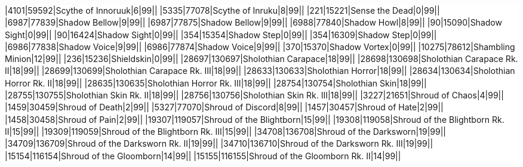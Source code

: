|4101|59592|Scythe of Innoruuk|6|99||
|5335|77078|Scythe of Inruku|8|99||
|221|15221|Sense the Dead|0|99||
|6987|77839|Shadow Bellow|9|99||
|6987|77875|Shadow Bellow|9|99||
|6988|77840|Shadow Howl|8|99||
|90|15090|Shadow Sight|0|99||
|90|16424|Shadow Sight|0|99||
|354|15354|Shadow Step|0|99||
|354|16309|Shadow Step|0|99||
|6986|77838|Shadow Voice|9|99||
|6986|77874|Shadow Voice|9|99||
|370|15370|Shadow Vortex|0|99||
|10275|78612|Shambling Minion|12|99||
|236|15236|Shieldskin|0|99||
|28697|130697|Sholothian Carapace|18|99||
|28698|130698|Sholothian Carapace Rk. II|18|99||
|28699|130699|Sholothian Carapace Rk. III|18|99||
|28633|130633|Sholothian Horror|18|99||
|28634|130634|Sholothian Horror Rk. II|18|99||
|28635|130635|Sholothian Horror Rk. III|18|99||
|28754|130754|Sholothian Skin|18|99||
|28755|130755|Sholothian Skin Rk. II|18|99||
|28756|130756|Sholothian Skin Rk. III|18|99||
|3227|21651|Shroud of Chaos|4|99||
|1459|30459|Shroud of Death|2|99||
|5327|77070|Shroud of Discord|8|99||
|1457|30457|Shroud of Hate|2|99||
|1458|30458|Shroud of Pain|2|99||
|19307|119057|Shroud of the Blightborn|15|99||
|19308|119058|Shroud of the Blightborn Rk. II|15|99||
|19309|119059|Shroud of the Blightborn Rk. III|15|99||
|34708|136708|Shroud of the Darksworn|19|99||
|34709|136709|Shroud of the Darksworn Rk. II|19|99||
|34710|136710|Shroud of the Darksworn Rk. III|19|99||
|15154|116154|Shroud of the Gloomborn|14|99||
|15155|116155|Shroud of the Gloomborn Rk. II|14|99||